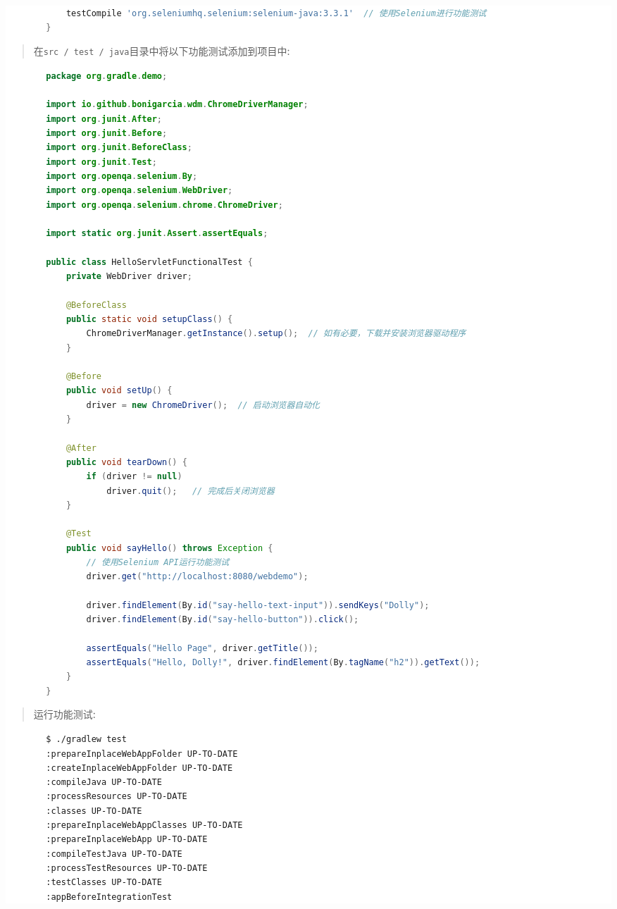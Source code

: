 ```groovy
            testCompile 'org.seleniumhq.selenium:selenium-java:3.3.1'  // 使用Selenium进行功能测试
        }
```
> 在`src / test / java`目录中将以下功能测试添加到项目中:
```java
        package org.gradle.demo;
        
        import io.github.bonigarcia.wdm.ChromeDriverManager;
        import org.junit.After;
        import org.junit.Before;
        import org.junit.BeforeClass;
        import org.junit.Test;
        import org.openqa.selenium.By;
        import org.openqa.selenium.WebDriver;
        import org.openqa.selenium.chrome.ChromeDriver;
        
        import static org.junit.Assert.assertEquals;
        
        public class HelloServletFunctionalTest {
            private WebDriver driver;
        
            @BeforeClass
            public static void setupClass() {
                ChromeDriverManager.getInstance().setup();  // 如有必要，下载并安装浏览器驱动程序
            }
        
            @Before
            public void setUp() {
                driver = new ChromeDriver();  // 启动浏览器自动化           
            }
        
            @After
            public void tearDown() {
                if (driver != null)
                    driver.quit();   // 完成后关闭浏览器                      
            }
        
            @Test
            public void sayHello() throws Exception {      
                // 使用Selenium API运行功能测试
                driver.get("http://localhost:8080/webdemo");
        
                driver.findElement(By.id("say-hello-text-input")).sendKeys("Dolly");
                driver.findElement(By.id("say-hello-button")).click();
        
                assertEquals("Hello Page", driver.getTitle());
                assertEquals("Hello, Dolly!", driver.findElement(By.tagName("h2")).getText());
            }
        }
```
> 运行功能测试:
```text
        $ ./gradlew test
        :prepareInplaceWebAppFolder UP-TO-DATE
        :createInplaceWebAppFolder UP-TO-DATE
        :compileJava UP-TO-DATE
        :processResources UP-TO-DATE
        :classes UP-TO-DATE
        :prepareInplaceWebAppClasses UP-TO-DATE
        :prepareInplaceWebApp UP-TO-DATE
        :compileTestJava UP-TO-DATE
        :processTestResources UP-TO-DATE
        :testClasses UP-TO-DATE
        :appBeforeIntegrationTest
```
